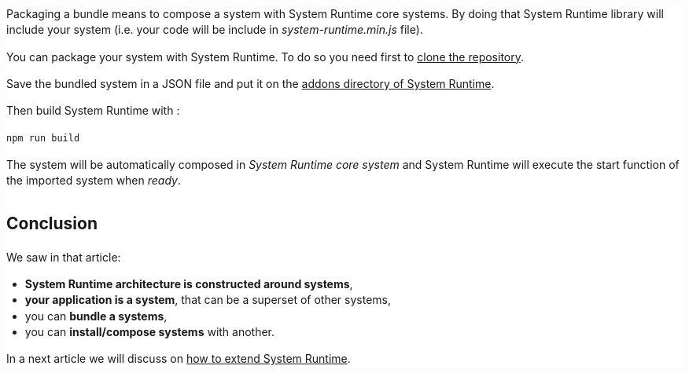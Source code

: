 Packaging a bundle means to compose a system with System Runtime core systems. By doing that System Runtime library will include your system (i.e. your code will be include in *system-runtime.min.js* file).

You can package your system with System Runtime. To do so you need first to [clone the repository](https://github.com/design-first/system-runtime).

Save the bundled system in a JSON file and put it on the [addons directory of System Runtime](https://github.com/design-first/system-runtime/tree/master/addons).

Then build System Runtime with :

```shell
npm run build
```

The system will be automatically composed in *System Runtime core system* and System Runtime will execute the start function of the imported system when *ready*.

## Conclusion

We saw in that article:

* **System Runtime architecture is constructed around systems**,
* **your application is a system**, that can be a superset of other systems,
* you can **bundle a systems**,
* you can **install/compose systems** with another.

In a next article we will discuss on [how to extend System Runtime](extend-system-runtime.html).